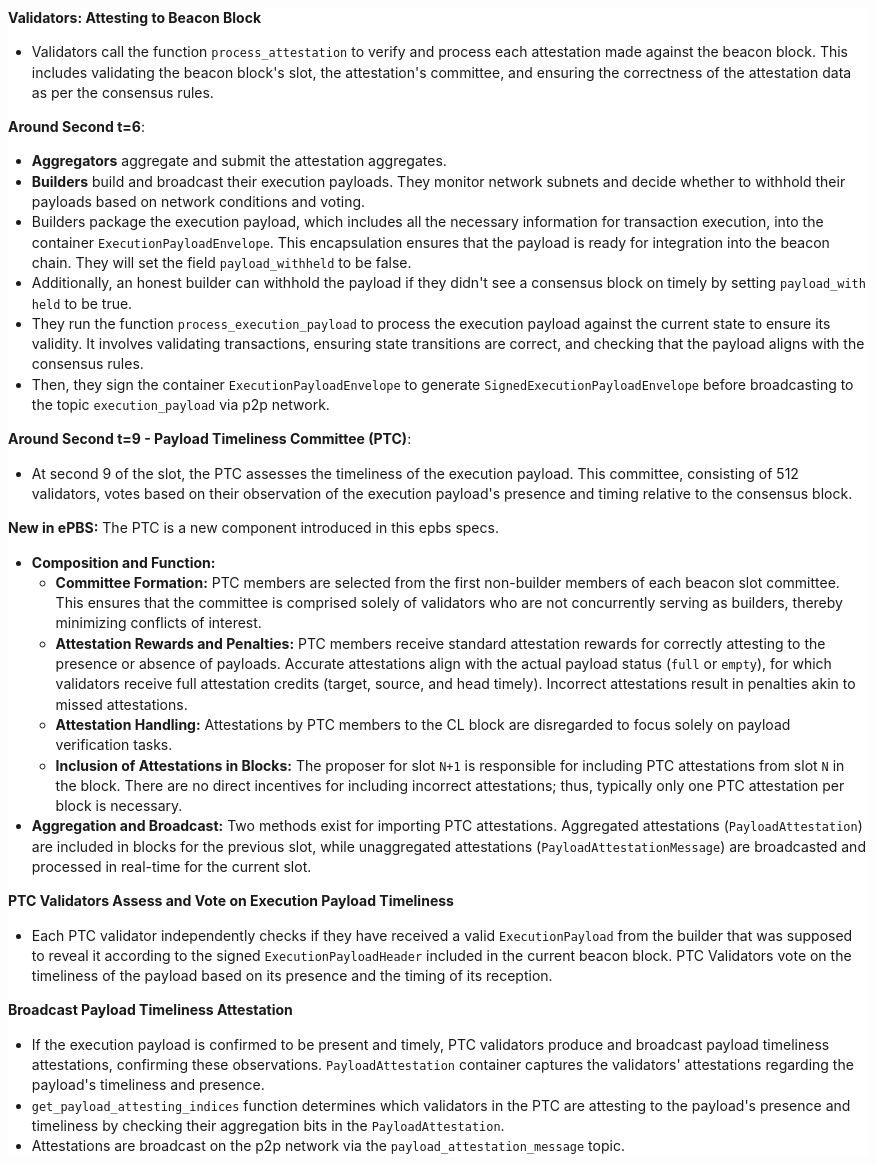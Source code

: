 **Validators: Attesting to Beacon Block**
- Validators call the function `process_attestation` to verify and process each attestation made against the beacon block. This includes validating the beacon block's slot, the attestation's committee, and ensuring the correctness of the attestation data as per the consensus rules.


**Around Second t=6**:
- **Aggregators** aggregate and submit the attestation aggregates.
- **Builders** build and broadcast their execution payloads. They monitor network subnets and decide whether to withhold their payloads based on network conditions and voting.
- Builders package the execution payload, which includes all the necessary information for transaction execution, into the container `ExecutionPayloadEnvelope`. This encapsulation ensures that the payload is ready for integration into the beacon chain. They will set the field `payload_withheld` to be false. 
- Additionally, an honest builder can withhold the payload if they didn't see a consensus block on timely by setting `payload_withheld` to be true.
- They run the function `process_execution_payload` to process the execution payload against the current state to ensure its validity. It involves validating transactions, ensuring state transitions are correct, and checking that the payload aligns with the consensus rules.
- Then, they sign the container `ExecutionPayloadEnvelope` to generate `SignedExecutionPayloadEnvelope` before broadcasting to the topic `execution_payload` via p2p network.


**Around Second t=9 - Payload Timeliness Committee (PTC)**:
- At second 9 of the slot, the PTC assesses the timeliness of the execution payload. This committee, consisting of 512 validators, votes based on their observation of the execution payload's presence and timing relative to the consensus block.

**New in ePBS:** The PTC is a new component introduced in this epbs specs. 
- **Composition and Function:**
  - **Committee Formation:** PTC members are selected from the first non-builder members of each beacon slot committee. This ensures that the committee is comprised solely of validators who are not concurrently serving as builders, thereby minimizing conflicts of interest.
  - **Attestation Rewards and Penalties:** PTC members receive standard attestation rewards for correctly attesting to the presence or absence of payloads. Accurate attestations align with the actual payload status (`full` or `empty`), for which validators receive full attestation credits (target, source, and head timely). Incorrect attestations result in penalties akin to missed attestations.
  - **Attestation Handling:** Attestations by PTC members to the CL block are disregarded to focus solely on payload verification tasks.
  - **Inclusion of Attestations in Blocks:** The proposer for slot `N+1` is responsible for including PTC attestations from slot `N` in the block. There are no direct incentives for including incorrect attestations; thus, typically only one PTC attestation per block is necessary.
- **Aggregation and Broadcast:** Two methods exist for importing PTC attestations. Aggregated attestations (`PayloadAttestation`) are included in blocks for the previous slot, while unaggregated attestations (`PayloadAttestationMessage`) are broadcasted and processed in real-time for the current slot.

**PTC Validators Assess and Vote on Execution Payload Timeliness**
- Each PTC validator independently checks if they have received a valid `ExecutionPayload` from the builder that was supposed to reveal it according to the signed `ExecutionPayloadHeader` included in the current beacon block. PTC Validators vote on the timeliness of the payload based on its presence and the timing of its reception.

**Broadcast Payload Timeliness Attestation**
- If the execution payload is confirmed to be present and timely, PTC validators produce and broadcast payload timeliness attestations, confirming these observations. `PayloadAttestation` container captures the validators' attestations regarding the payload's timeliness and presence.
- `get_payload_attesting_indices` function determines which validators in the PTC are attesting to the payload's presence and timeliness by checking their aggregation bits in the `PayloadAttestation`. 
- Attestations are broadcast on the p2p network via the `payload_attestation_message` topic.
